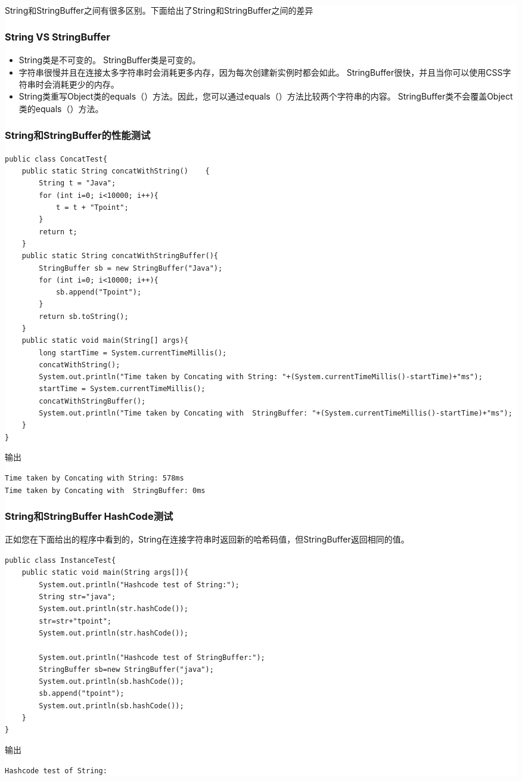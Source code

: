 String和StringBuffer之间有很多区别。下面给出了String和StringBuffer之间的差异

### String VS StringBuffer
- String类是不可变的。	StringBuffer类是可变的。
- 字符串很慢并且在连接太多字符串时会消耗更多内存，因为每次创建新实例时都会如此。	StringBuffer很快，并且当你可以使用CSS字符串时会消耗更少的内存。
- String类重写Object类的equals（）方法。因此，您可以通过equals（）方法比较两个字符串的内容。	StringBuffer类不会覆盖Object类的equals（）方法。

### String和StringBuffer的性能测试
```
public class ConcatTest{  
    public static String concatWithString()    {  
        String t = "Java";  
        for (int i=0; i<10000; i++){  
            t = t + "Tpoint";  
        }  
        return t;  
    }  
    public static String concatWithStringBuffer(){  
        StringBuffer sb = new StringBuffer("Java");  
        for (int i=0; i<10000; i++){  
            sb.append("Tpoint");  
        }  
        return sb.toString();  
    }  
    public static void main(String[] args){  
        long startTime = System.currentTimeMillis();  
        concatWithString();  
        System.out.println("Time taken by Concating with String: "+(System.currentTimeMillis()-startTime)+"ms");  
        startTime = System.currentTimeMillis();  
        concatWithStringBuffer();  
        System.out.println("Time taken by Concating with  StringBuffer: "+(System.currentTimeMillis()-startTime)+"ms");  
    }  
}  
```
输出
```
Time taken by Concating with String: 578ms
Time taken by Concating with  StringBuffer: 0ms
```

### String和StringBuffer HashCode测试
正如您在下面给出的程序中看到的，String在连接字符串时返回新的哈希码值，但StringBuffer返回相同的值。
```
public class InstanceTest{  
    public static void main(String args[]){  
        System.out.println("Hashcode test of String:");  
        String str="java";  
        System.out.println(str.hashCode());  
        str=str+"tpoint";  
        System.out.println(str.hashCode());  
   
        System.out.println("Hashcode test of StringBuffer:");  
        StringBuffer sb=new StringBuffer("java");  
        System.out.println(sb.hashCode());  
        sb.append("tpoint");  
        System.out.println(sb.hashCode());  
    }  
}  
```
输出
```
Hashcode test of String:
```